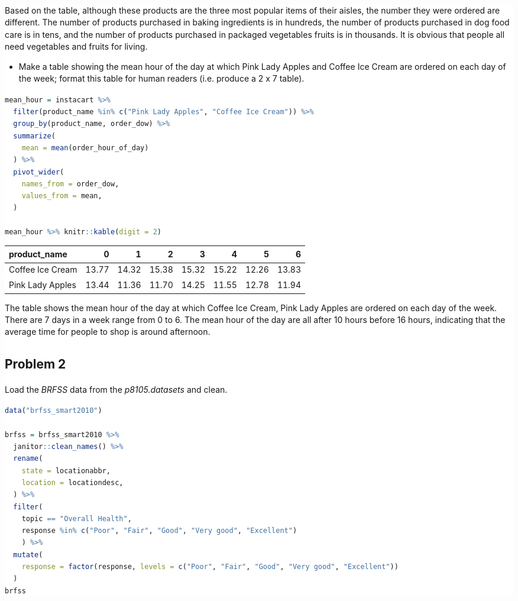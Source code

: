 Based on the table, although these products are the three most popular
items of their aisles, the number they were ordered are different. The
number of products purchased in baking ingredients is in hundreds, the
number of products purchased in dog food care is in tens, and the number
of products purchased in packaged vegetables fruits is in thousands. It
is obvious that people all need vegetables and fruits for living.

-   Make a table showing the mean hour of the day at which Pink Lady
    Apples and Coffee Ice Cream are ordered on each day of the week;
    format this table for human readers (i.e. produce a 2 x 7 table).

``` r
mean_hour = instacart %>%
  filter(product_name %in% c("Pink Lady Apples", "Coffee Ice Cream")) %>%
  group_by(product_name, order_dow) %>%
  summarize(
    mean = mean(order_hour_of_day)
  ) %>%
  pivot_wider(
    names_from = order_dow,
    values_from = mean,
  )

mean_hour %>% knitr::kable(digit = 2)
```

| product\_name    |     0 |     1 |     2 |     3 |     4 |     5 |     6 |
|:-----------------|------:|------:|------:|------:|------:|------:|------:|
| Coffee Ice Cream | 13.77 | 14.32 | 15.38 | 15.32 | 15.22 | 12.26 | 13.83 |
| Pink Lady Apples | 13.44 | 11.36 | 11.70 | 14.25 | 11.55 | 12.78 | 11.94 |

The table shows the mean hour of the day at which Coffee Ice Cream, Pink
Lady Apples are ordered on each day of the week. There are 7 days in a
week range from 0 to 6. The mean hour of the day are all after 10 hours
before 16 hours, indicating that the average time for people to shop is
around afternoon.

## Problem 2

Load the *BRFSS* data from the *p8105.datasets* and clean.

``` r
data("brfss_smart2010")

brfss = brfss_smart2010 %>%
  janitor::clean_names() %>%
  rename(
    state = locationabbr,
    location = locationdesc,
  ) %>%
  filter(
    topic == "Overall Health",
    response %in% c("Poor", "Fair", "Good", "Very good", "Excellent")
    ) %>%
  mutate(
    response = factor(response, levels = c("Poor", "Fair", "Good", "Very good", "Excellent"))
  )
brfss
```
